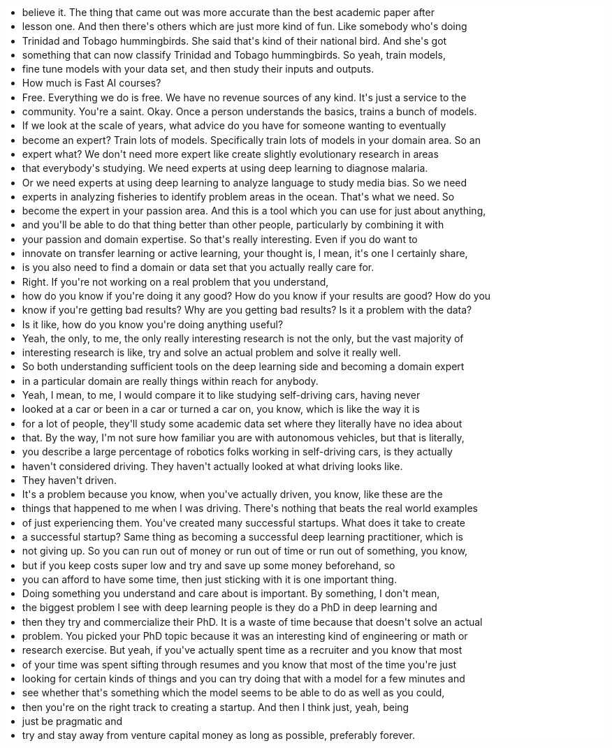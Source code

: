 *  believe it. The thing that came out was more accurate than the best academic paper after
*  lesson one. And then there's others which are just more kind of fun. Like somebody who's doing
*  Trinidad and Tobago hummingbirds. She said that's kind of their national bird. And she's got
*  something that can now classify Trinidad and Tobago hummingbirds. So yeah, train models,
*  fine tune models with your data set, and then study their inputs and outputs.
*  How much is Fast AI courses?
*  Free. Everything we do is free. We have no revenue sources of any kind. It's just a service to the
*  community. You're a saint. Okay. Once a person understands the basics, trains a bunch of models.
*  If we look at the scale of years, what advice do you have for someone wanting to eventually
*  become an expert? Train lots of models. Specifically train lots of models in your domain area. So an
*  expert what? We don't need more expert like create slightly evolutionary research in areas
*  that everybody's studying. We need experts at using deep learning to diagnose malaria.
*  Or we need experts at using deep learning to analyze language to study media bias. So we need
*  experts in analyzing fisheries to identify problem areas in the ocean. That's what we need. So
*  become the expert in your passion area. And this is a tool which you can use for just about anything,
*  and you'll be able to do that thing better than other people, particularly by combining it with
*  your passion and domain expertise. So that's really interesting. Even if you do want to
*  innovate on transfer learning or active learning, your thought is, I mean, it's one I certainly share,
*  is you also need to find a domain or data set that you actually really care for.
*  Right. If you're not working on a real problem that you understand,
*  how do you know if you're doing it any good? How do you know if your results are good? How do you
*  know if you're getting bad results? Why are you getting bad results? Is it a problem with the data?
*  Is it like, how do you know you're doing anything useful?
*  Yeah, the only, to me, the only really interesting research is not the only, but the vast majority of
*  interesting research is like, try and solve an actual problem and solve it really well.
*  So both understanding sufficient tools on the deep learning side and becoming a domain expert
*  in a particular domain are really things within reach for anybody.
*  Yeah, I mean, to me, I would compare it to like studying self-driving cars, having never
*  looked at a car or been in a car or turned a car on, you know, which is like the way it is
*  for a lot of people, they'll study some academic data set where they literally have no idea about
*  that. By the way, I'm not sure how familiar you are with autonomous vehicles, but that is literally,
*  you describe a large percentage of robotics folks working in self-driving cars, is they actually
*  haven't considered driving. They haven't actually looked at what driving looks like.
*  They haven't driven.
*  It's a problem because you know, when you've actually driven, you know, like these are the
*  things that happened to me when I was driving. There's nothing that beats the real world examples
*  of just experiencing them. You've created many successful startups. What does it take to create
*  a successful startup? Same thing as becoming a successful deep learning practitioner, which is
*  not giving up. So you can run out of money or run out of time or run out of something, you know,
*  but if you keep costs super low and try and save up some money beforehand, so
*  you can afford to have some time, then just sticking with it is one important thing.
*  Doing something you understand and care about is important. By something, I don't mean,
*  the biggest problem I see with deep learning people is they do a PhD in deep learning and
*  then they try and commercialize their PhD. It is a waste of time because that doesn't solve an actual
*  problem. You picked your PhD topic because it was an interesting kind of engineering or math or
*  research exercise. But yeah, if you've actually spent time as a recruiter and you know that most
*  of your time was spent sifting through resumes and you know that most of the time you're just
*  looking for certain kinds of things and you can try doing that with a model for a few minutes and
*  see whether that's something which the model seems to be able to do as well as you could,
*  then you're on the right track to creating a startup. And then I think just, yeah, being
*  just be pragmatic and
*  try and stay away from venture capital money as long as possible, preferably forever.